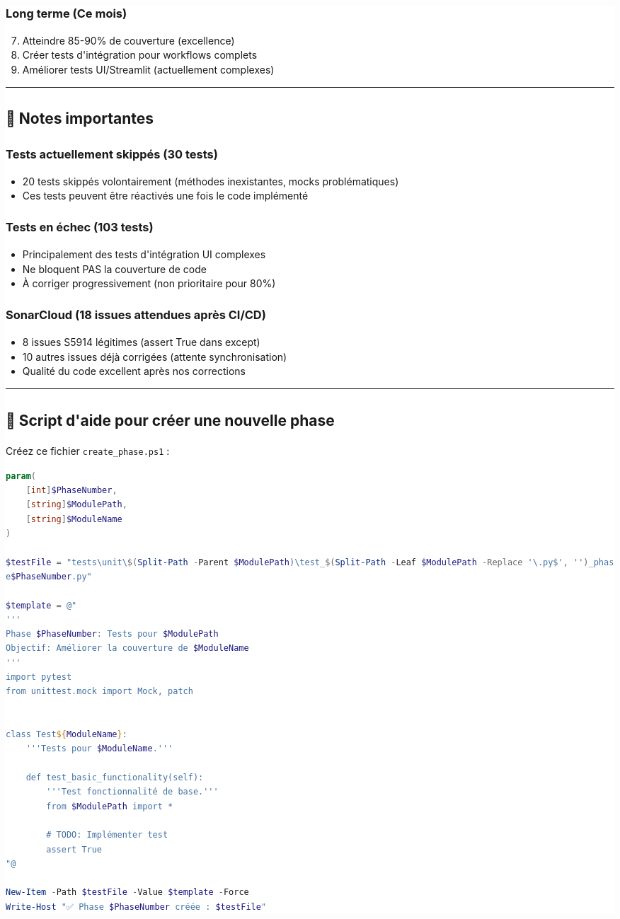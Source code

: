 ### Long terme (Ce mois)
7. Atteindre 85-90% de couverture (excellence)
8. Créer tests d'intégration pour workflows complets
9. Améliorer tests UI/Streamlit (actuellement complexes)

---

## 📝 Notes importantes

### Tests actuellement skippés (30 tests)
- 20 tests skippés volontairement (méthodes inexistantes, mocks problématiques)
- Ces tests peuvent être réactivés une fois le code implémenté

### Tests en échec (103 tests)
- Principalement des tests d'intégration UI complexes
- Ne bloquent PAS la couverture de code
- À corriger progressivement (non prioritaire pour 80%)

### SonarCloud (18 issues attendues après CI/CD)
- 8 issues S5914 légitimes (assert True dans except)
- 10 autres issues déjà corrigées (attente synchronisation)
- Qualité du code excellent après nos corrections

---

## 🚀 Script d'aide pour créer une nouvelle phase

Créez ce fichier `create_phase.ps1` :

```powershell
param(
    [int]$PhaseNumber,
    [string]$ModulePath,
    [string]$ModuleName
)

$testFile = "tests\unit\$(Split-Path -Parent $ModulePath)\test_$(Split-Path -Leaf $ModulePath -Replace '\.py$', '')_phase$PhaseNumber.py"

$template = @"
'''
Phase $PhaseNumber: Tests pour $ModulePath
Objectif: Améliorer la couverture de $ModuleName
'''
import pytest
from unittest.mock import Mock, patch


class Test${ModuleName}:
    '''Tests pour $ModuleName.'''
    
    def test_basic_functionality(self):
        '''Test fonctionnalité de base.'''
        from $ModulePath import *
        
        # TODO: Implémenter test
        assert True
"@

New-Item -Path $testFile -Value $template -Force
Write-Host "✅ Phase $PhaseNumber créée : $testFile"
```
